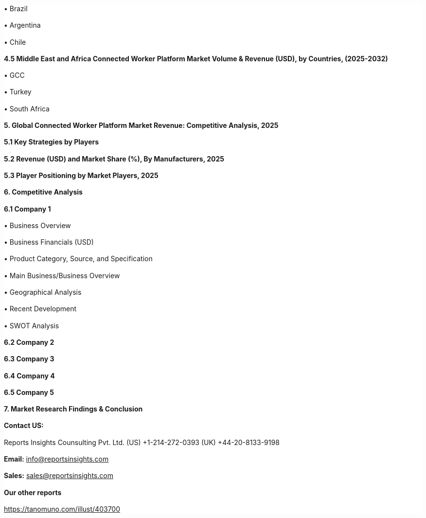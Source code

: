 • Brazil

• Argentina

• Chile

<strong>4.5 Middle East and Africa Connected Worker Platform Market Volume &amp; Revenue (USD), by Countries, (2025-2032)</strong>

• GCC

• Turkey

• South Africa

<strong>5. Global Connected Worker Platform Market Revenue: Competitive Analysis, 2025</strong>

<strong>5.1 Key Strategies by Players</strong>

<strong>5.2 Revenue (USD) and Market Share (%), By Manufacturers, 2025</strong>

<strong>5.3 Player Positioning by Market Players, 2025</strong>

<strong>6. Competitive Analysis</strong>

<strong>6.1 Company 1</strong>

• Business Overview

• Business Financials (USD)

• Product Category, Source, and Specification

• Main Business/Business Overview

• Geographical Analysis

• Recent Development

• SWOT Analysis

<strong>6.2 Company 2</strong>

<strong>6.3 Company 3</strong>

<strong>6.4 Company 4</strong>

<strong>6.5 Company 5</strong>

<strong>7. Market Research Findings &amp; Conclusion</strong>

<strong>Contact US:</strong>

Reports Insights Counsulting Pvt. Ltd.
(US) +1-214-272-0393
(UK) +44-20-8133-9198
<p class=""""><b>Email:</b> <a href=mailto:info@reportsinsights.com>info@reportsinsights.com</a></p>
<p class=""""><b>Sales:</b> <a href=mailto:sales@reportsinsights.com>sales@reportsinsights.com</a></p>

<strong>Our other reports</strong>

<a href=https://tanomuno.com/illust/403700>https://tanomuno.com/illust/403700</a>
